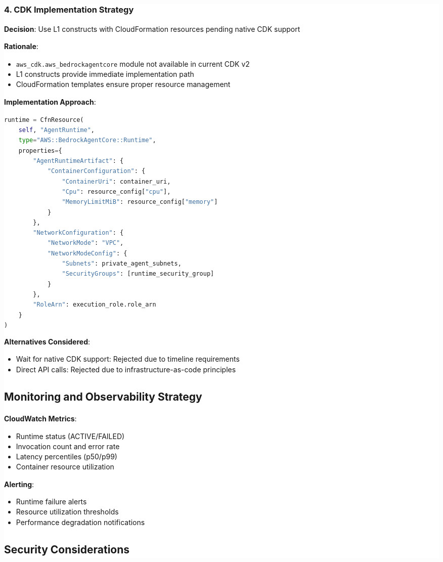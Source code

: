 ### 4. CDK Implementation Strategy

**Decision**: Use L1 constructs with CloudFormation resources pending native CDK support

**Rationale**:
- `aws_cdk.aws_bedrockagentcore` module not available in current CDK v2
- L1 constructs provide immediate implementation path
- CloudFormation templates ensure proper resource management

**Implementation Approach**:
```python
runtime = CfnResource(
    self, "AgentRuntime",
    type="AWS::BedrockAgentCore::Runtime",
    properties={
        "AgentRuntimeArtifact": {
            "ContainerConfiguration": {
                "ContainerUri": container_uri,
                "Cpu": resource_config["cpu"],
                "MemoryLimitMiB": resource_config["memory"]
            }
        },
        "NetworkConfiguration": {
            "NetworkMode": "VPC",
            "NetworkModeConfig": {
                "Subnets": private_agent_subnets,
                "SecurityGroups": [runtime_security_group]
            }
        },
        "RoleArn": execution_role.role_arn
    }
)
```

**Alternatives Considered**:
- Wait for native CDK support: Rejected due to timeline requirements
- Direct API calls: Rejected due to infrastructure-as-code principles

## Monitoring and Observability Strategy

**CloudWatch Metrics**:
- Runtime status (ACTIVE/FAILED)
- Invocation count and error rate
- Latency percentiles (p50/p99)
- Container resource utilization

**Alerting**:
- Runtime failure alerts
- Resource utilization thresholds
- Performance degradation notifications

## Security Considerations
